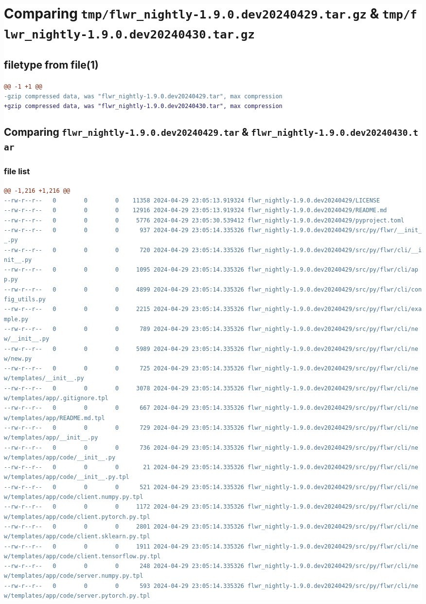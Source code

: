 # Comparing `tmp/flwr_nightly-1.9.0.dev20240429.tar.gz` & `tmp/flwr_nightly-1.9.0.dev20240430.tar.gz`

## filetype from file(1)

```diff
@@ -1 +1 @@
-gzip compressed data, was "flwr_nightly-1.9.0.dev20240429.tar", max compression
+gzip compressed data, was "flwr_nightly-1.9.0.dev20240430.tar", max compression
```

## Comparing `flwr_nightly-1.9.0.dev20240429.tar` & `flwr_nightly-1.9.0.dev20240430.tar`

### file list

```diff
@@ -1,216 +1,216 @@
--rw-r--r--   0        0        0    11358 2024-04-29 23:05:13.919324 flwr_nightly-1.9.0.dev20240429/LICENSE
--rw-r--r--   0        0        0    12916 2024-04-29 23:05:13.919324 flwr_nightly-1.9.0.dev20240429/README.md
--rw-r--r--   0        0        0     5776 2024-04-29 23:05:30.539412 flwr_nightly-1.9.0.dev20240429/pyproject.toml
--rw-r--r--   0        0        0      937 2024-04-29 23:05:14.335326 flwr_nightly-1.9.0.dev20240429/src/py/flwr/__init__.py
--rw-r--r--   0        0        0      720 2024-04-29 23:05:14.335326 flwr_nightly-1.9.0.dev20240429/src/py/flwr/cli/__init__.py
--rw-r--r--   0        0        0     1095 2024-04-29 23:05:14.335326 flwr_nightly-1.9.0.dev20240429/src/py/flwr/cli/app.py
--rw-r--r--   0        0        0     4899 2024-04-29 23:05:14.335326 flwr_nightly-1.9.0.dev20240429/src/py/flwr/cli/config_utils.py
--rw-r--r--   0        0        0     2215 2024-04-29 23:05:14.335326 flwr_nightly-1.9.0.dev20240429/src/py/flwr/cli/example.py
--rw-r--r--   0        0        0      789 2024-04-29 23:05:14.335326 flwr_nightly-1.9.0.dev20240429/src/py/flwr/cli/new/__init__.py
--rw-r--r--   0        0        0     5989 2024-04-29 23:05:14.335326 flwr_nightly-1.9.0.dev20240429/src/py/flwr/cli/new/new.py
--rw-r--r--   0        0        0      725 2024-04-29 23:05:14.335326 flwr_nightly-1.9.0.dev20240429/src/py/flwr/cli/new/templates/__init__.py
--rw-r--r--   0        0        0     3078 2024-04-29 23:05:14.335326 flwr_nightly-1.9.0.dev20240429/src/py/flwr/cli/new/templates/app/.gitignore.tpl
--rw-r--r--   0        0        0      667 2024-04-29 23:05:14.335326 flwr_nightly-1.9.0.dev20240429/src/py/flwr/cli/new/templates/app/README.md.tpl
--rw-r--r--   0        0        0      729 2024-04-29 23:05:14.335326 flwr_nightly-1.9.0.dev20240429/src/py/flwr/cli/new/templates/app/__init__.py
--rw-r--r--   0        0        0      736 2024-04-29 23:05:14.335326 flwr_nightly-1.9.0.dev20240429/src/py/flwr/cli/new/templates/app/code/__init__.py
--rw-r--r--   0        0        0       21 2024-04-29 23:05:14.335326 flwr_nightly-1.9.0.dev20240429/src/py/flwr/cli/new/templates/app/code/__init__.py.tpl
--rw-r--r--   0        0        0      521 2024-04-29 23:05:14.335326 flwr_nightly-1.9.0.dev20240429/src/py/flwr/cli/new/templates/app/code/client.numpy.py.tpl
--rw-r--r--   0        0        0     1172 2024-04-29 23:05:14.335326 flwr_nightly-1.9.0.dev20240429/src/py/flwr/cli/new/templates/app/code/client.pytorch.py.tpl
--rw-r--r--   0        0        0     2801 2024-04-29 23:05:14.335326 flwr_nightly-1.9.0.dev20240429/src/py/flwr/cli/new/templates/app/code/client.sklearn.py.tpl
--rw-r--r--   0        0        0     1911 2024-04-29 23:05:14.335326 flwr_nightly-1.9.0.dev20240429/src/py/flwr/cli/new/templates/app/code/client.tensorflow.py.tpl
--rw-r--r--   0        0        0      248 2024-04-29 23:05:14.335326 flwr_nightly-1.9.0.dev20240429/src/py/flwr/cli/new/templates/app/code/server.numpy.py.tpl
--rw-r--r--   0        0        0      593 2024-04-29 23:05:14.335326 flwr_nightly-1.9.0.dev20240429/src/py/flwr/cli/new/templates/app/code/server.pytorch.py.tpl
```